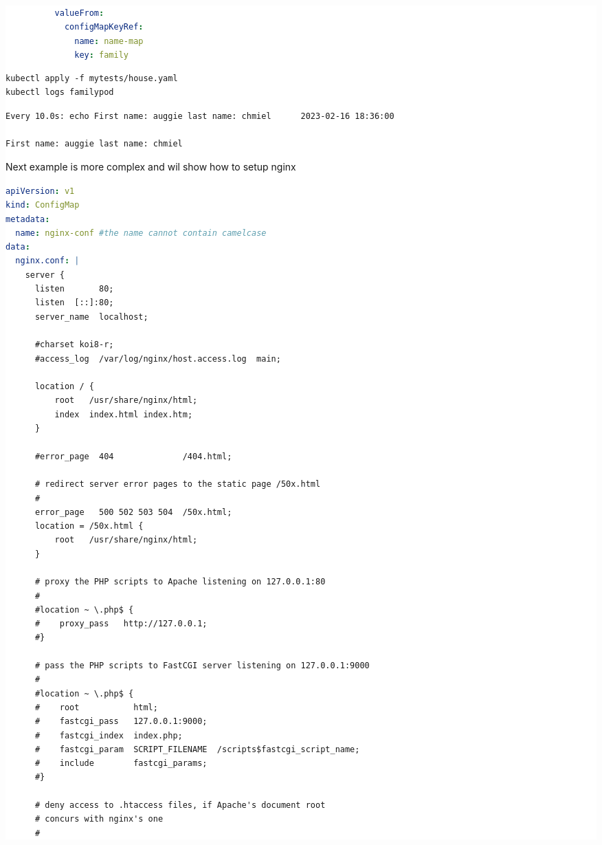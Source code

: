 ```yaml 
          valueFrom:
            configMapKeyRef:
              name: name-map
              key: family
```
```she
kubectl apply -f mytests/house.yaml
kubectl logs familypod
```
```Output
Every 10.0s: echo First name: auggie last name: chmiel      2023-02-16 18:36:00

First name: auggie last name: chmiel
```

Next example is more complex and wil show how to setup nginx

```yaml
apiVersion: v1
kind: ConfigMap
metadata:
  name: nginx-conf #the name cannot contain camelcase
data:
  nginx.conf: |
    server {
      listen       80;
      listen  [::]:80;
      server_name  localhost;

      #charset koi8-r;
      #access_log  /var/log/nginx/host.access.log  main;

      location / {
          root   /usr/share/nginx/html;
          index  index.html index.htm;
      }

      #error_page  404              /404.html;

      # redirect server error pages to the static page /50x.html
      #
      error_page   500 502 503 504  /50x.html;
      location = /50x.html {
          root   /usr/share/nginx/html;
      }

      # proxy the PHP scripts to Apache listening on 127.0.0.1:80
      #
      #location ~ \.php$ {
      #    proxy_pass   http://127.0.0.1;
      #}

      # pass the PHP scripts to FastCGI server listening on 127.0.0.1:9000
      #
      #location ~ \.php$ {
      #    root           html;
      #    fastcgi_pass   127.0.0.1:9000;
      #    fastcgi_index  index.php;
      #    fastcgi_param  SCRIPT_FILENAME  /scripts$fastcgi_script_name;
      #    include        fastcgi_params;
      #}

      # deny access to .htaccess files, if Apache's document root
      # concurs with nginx's one
      #
```